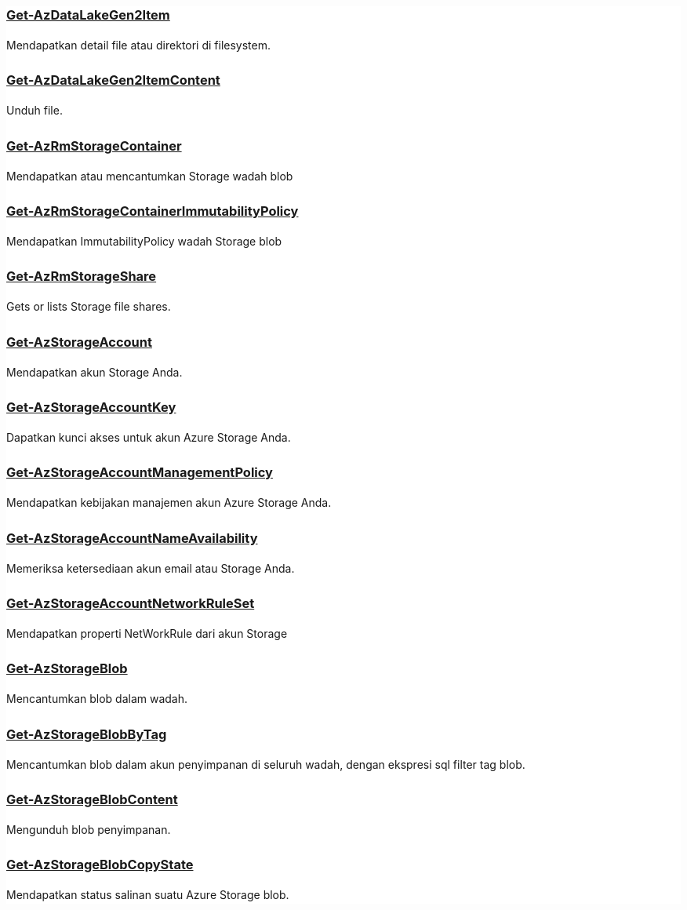 ### [Get-AzDataLakeGen2Item](Get-AzDataLakeGen2Item.md)
Mendapatkan detail file atau direktori di filesystem.

### [Get-AzDataLakeGen2ItemContent](Get-AzDataLakeGen2ItemContent.md)
Unduh file.

### [Get-AzRmStorageContainer](Get-AzRmStorageContainer.md)
Mendapatkan atau mencantumkan Storage wadah blob

### [Get-AzRmStorageContainerImmutabilityPolicy](Get-AzRmStorageContainerImmutabilityPolicy.md)
Mendapatkan ImmutabilityPolicy wadah Storage blob

### [Get-AzRmStorageShare](Get-AzRmStorageShare.md)
Gets or lists Storage file shares.

### [Get-AzStorageAccount](Get-AzStorageAccount.md)
Mendapatkan akun Storage Anda.

### [Get-AzStorageAccountKey](Get-AzStorageAccountKey.md)
Dapatkan kunci akses untuk akun Azure Storage Anda.

### [Get-AzStorageAccountManagementPolicy](Get-AzStorageAccountManagementPolicy.md)
Mendapatkan kebijakan manajemen akun Azure Storage Anda.

### [Get-AzStorageAccountNameAvailability](Get-AzStorageAccountNameAvailability.md)
Memeriksa ketersediaan akun email atau Storage Anda.

### [Get-AzStorageAccountNetworkRuleSet](Get-AzStorageAccountNetworkRuleSet.md)
Mendapatkan properti NetWorkRule dari akun Storage

### [Get-AzStorageBlob](Get-AzStorageBlob.md)
Mencantumkan blob dalam wadah.

### [Get-AzStorageBlobByTag](Get-AzStorageBlobByTag.md)
Mencantumkan blob dalam akun penyimpanan di seluruh wadah, dengan ekspresi sql filter tag blob.

### [Get-AzStorageBlobContent](Get-AzStorageBlobContent.md)
Mengunduh blob penyimpanan.

### [Get-AzStorageBlobCopyState](Get-AzStorageBlobCopyState.md)
Mendapatkan status salinan suatu Azure Storage blob.
